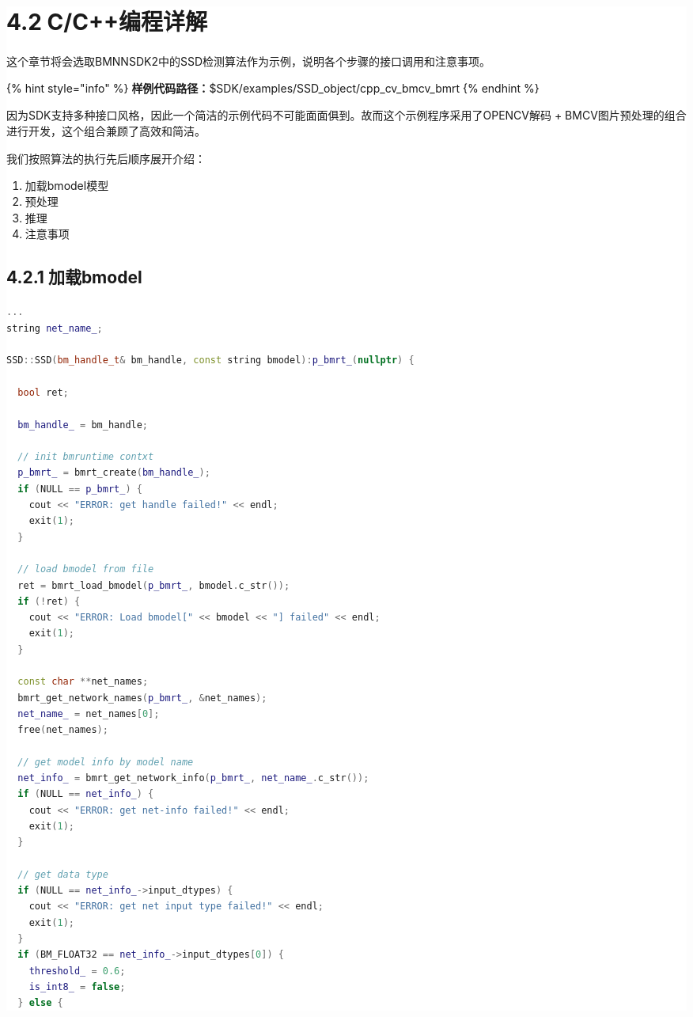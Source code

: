 # 4.2 C/C++编程详解

这个章节将会选取BMNNSDK2中的SSD检测算法作为示例，说明各个步骤的接口调用和注意事项。

{% hint style="info" %}
**样例代码路径：**$SDK/examples/SSD\_object/cpp\_cv\_bmcv\_bmrt
{% endhint %}

因为SDK支持多种接口风格，因此一个简洁的示例代码不可能面面俱到。故而这个示例程序采用了OPENCV解码 + BMCV图片预处理的组合进行开发，这个组合兼顾了高效和简洁。

我们按照算法的执行先后顺序展开介绍：&#x20;

1. 加载bmodel模型
2. 预处理
3. 推理
4. 注意事项

## 4.2.1 加载bmodel

```cpp
...
string net_name_;

SSD::SSD(bm_handle_t& bm_handle, const string bmodel):p_bmrt_(nullptr) {

  bool ret;

  bm_handle_ = bm_handle;

  // init bmruntime contxt
  p_bmrt_ = bmrt_create(bm_handle_);
  if (NULL == p_bmrt_) {
    cout << "ERROR: get handle failed!" << endl;
    exit(1);
  }

  // load bmodel from file
  ret = bmrt_load_bmodel(p_bmrt_, bmodel.c_str());
  if (!ret) {
    cout << "ERROR: Load bmodel[" << bmodel << "] failed" << endl;
    exit(1);
  }

  const char **net_names;
  bmrt_get_network_names(p_bmrt_, &net_names);
  net_name_ = net_names[0];
  free(net_names);

  // get model info by model name
  net_info_ = bmrt_get_network_info(p_bmrt_, net_name_.c_str());
  if (NULL == net_info_) {
    cout << "ERROR: get net-info failed!" << endl;
    exit(1);
  }

  // get data type
  if (NULL == net_info_->input_dtypes) {
    cout << "ERROR: get net input type failed!" << endl;
    exit(1);
  }
  if (BM_FLOAT32 == net_info_->input_dtypes[0]) {
    threshold_ = 0.6;
    is_int8_ = false;
  } else {
```